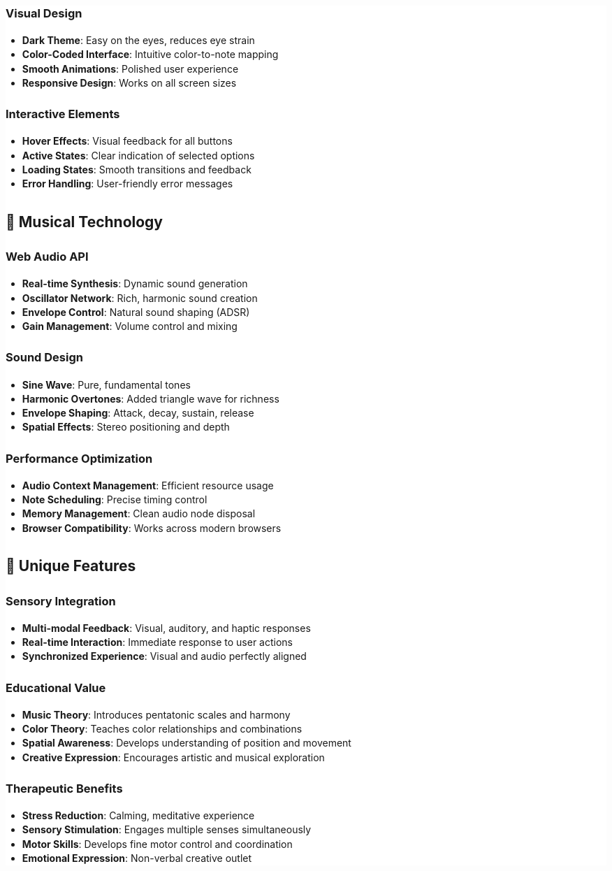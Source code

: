 ### Visual Design
- **Dark Theme**: Easy on the eyes, reduces eye strain
- **Color-Coded Interface**: Intuitive color-to-note mapping
- **Smooth Animations**: Polished user experience
- **Responsive Design**: Works on all screen sizes

### Interactive Elements
- **Hover Effects**: Visual feedback for all buttons
- **Active States**: Clear indication of selected options
- **Loading States**: Smooth transitions and feedback
- **Error Handling**: User-friendly error messages

## 🎨 Musical Technology

### Web Audio API
- **Real-time Synthesis**: Dynamic sound generation
- **Oscillator Network**: Rich, harmonic sound creation
- **Envelope Control**: Natural sound shaping (ADSR)
- **Gain Management**: Volume control and mixing

### Sound Design
- **Sine Wave**: Pure, fundamental tones
- **Harmonic Overtones**: Added triangle wave for richness
- **Envelope Shaping**: Attack, decay, sustain, release
- **Spatial Effects**: Stereo positioning and depth

### Performance Optimization
- **Audio Context Management**: Efficient resource usage
- **Note Scheduling**: Precise timing control
- **Memory Management**: Clean audio node disposal
- **Browser Compatibility**: Works across modern browsers

## 🌟 Unique Features

### Sensory Integration
- **Multi-modal Feedback**: Visual, auditory, and haptic responses
- **Real-time Interaction**: Immediate response to user actions
- **Synchronized Experience**: Visual and audio perfectly aligned

### Educational Value
- **Music Theory**: Introduces pentatonic scales and harmony
- **Color Theory**: Teaches color relationships and combinations
- **Spatial Awareness**: Develops understanding of position and movement
- **Creative Expression**: Encourages artistic and musical exploration

### Therapeutic Benefits
- **Stress Reduction**: Calming, meditative experience
- **Sensory Stimulation**: Engages multiple senses simultaneously
- **Motor Skills**: Develops fine motor control and coordination
- **Emotional Expression**: Non-verbal creative outlet
